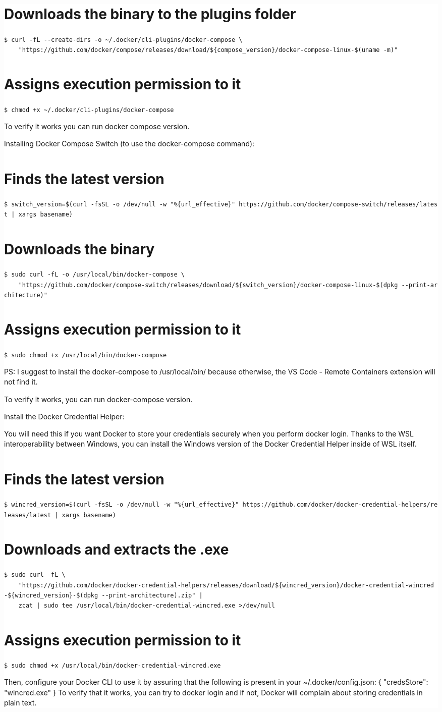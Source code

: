 # Downloads the binary to the plugins folder
    $ curl -fL --create-dirs -o ~/.docker/cli-plugins/docker-compose \
        "https://github.com/docker/compose/releases/download/${compose_version}/docker-compose-linux-$(uname -m)"

# Assigns execution permission to it
    $ chmod +x ~/.docker/cli-plugins/docker-compose
To verify it works you can run docker compose version.

Installing Docker Compose Switch (to use the docker-compose command):
# Finds the latest version
    $ switch_version=$(curl -fsSL -o /dev/null -w "%{url_effective}" https://github.com/docker/compose-switch/releases/latest | xargs basename)

# Downloads the binary
    $ sudo curl -fL -o /usr/local/bin/docker-compose \
        "https://github.com/docker/compose-switch/releases/download/${switch_version}/docker-compose-linux-$(dpkg --print-architecture)"

# Assigns execution permission to it
    $ sudo chmod +x /usr/local/bin/docker-compose
PS: I suggest to install the docker-compose to /usr/local/bin/ because otherwise, the VS Code - Remote Containers extension will not find it.

To verify it works, you can run docker-compose version.

Install the Docker Credential Helper:

You will need this if you want Docker to store your credentials securely when you perform docker login. Thanks to the WSL interoperability between Windows, you can install the Windows version of the Docker Credential Helper inside of WSL itself.
# Finds the latest version
    $ wincred_version=$(curl -fsSL -o /dev/null -w "%{url_effective}" https://github.com/docker/docker-credential-helpers/releases/latest | xargs basename)

# Downloads and extracts the .exe
    $ sudo curl -fL \
        "https://github.com/docker/docker-credential-helpers/releases/download/${wincred_version}/docker-credential-wincred-${wincred_version}-$(dpkg --print-architecture).zip" |
        zcat | sudo tee /usr/local/bin/docker-credential-wincred.exe >/dev/null

# Assigns execution permission to it
    $ sudo chmod +x /usr/local/bin/docker-credential-wincred.exe
Then, configure your Docker CLI to use it by assuring that the following is present in your ~/.docker/config.json:
    {
        "credsStore": "wincred.exe"
    }
To verify that it works, you can try to docker login and if not, Docker will complain about storing credentials in plain text.
